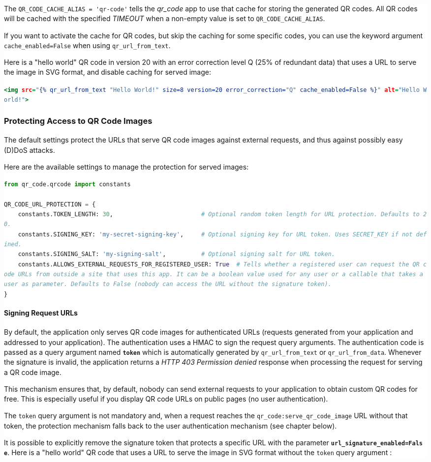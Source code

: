 The `QR_CODE_CACHE_ALIAS = 'qr-code'` tells the *qr_code* app to use that cache for storing the generated QR codes. All QR codes will be cached with the specified *TIMEOUT* when a non-empty value is set to `QR_CODE_CACHE_ALIAS`.

If you want to activate the cache for QR codes, but skip the caching for some specific codes, you can use the keyword argument `cache_enabled=False` when using `qr_url_from_text`.

Here is a "hello world" QR code in version 20 with an error correction level Q (25% of redundant data) that uses a URL to serve the image in SVG format, and disable caching for served image:
```djangotemplate
<img src="{% qr_url_from_text "Hello World!" size=8 version=20 error_correction="Q" cache_enabled=False %}" alt="Hello World!">
```

### Protecting Access to QR Code Images

The default settings protect the URLs that serve QR code images against external requests, and thus against possibly easy (D)DoS attacks.

Here are the available settings to manage the protection for served images:
```python
from qr_code.qrcode import constants

QR_CODE_URL_PROTECTION = {
    constants.TOKEN_LENGTH: 30,                         # Optional random token length for URL protection. Defaults to 20.
    constants.SIGNING_KEY: 'my-secret-signing-key',     # Optional signing key for URL token. Uses SECRET_KEY if not defined.
    constants.SIGNING_SALT: 'my-signing-salt',          # Optional signing salt for URL token.
    constants.ALLOWS_EXTERNAL_REQUESTS_FOR_REGISTERED_USER: True  # Tells whether a registered user can request the QR code URLs from outside a site that uses this app. It can be a boolean value used for any user or a callable that takes a user as parameter. Defaults to False (nobody can access the URL without the signature token).
}
```

#### Signing Request URLs

By default, the application only serves QR code images for authenticated URLs (requests generated from your application and addressed to your application). The authentication uses a HMAC to sign the request query arguments. The authentication code is passed as a query argument named **`token`** which is automatically generated by `qr_url_from_text`  or `qr_url_from_data`. Whenever the signature is invalid, the application returns a *HTTP 403 Permission denied* response when processing the request for serving a QR code image.

This mechanism ensures that, by default, nobody can send external requests to your application to obtain custom QR codes for free. This is especially useful if you display QR code URLs on public pages (no user authentication).

The `token` query argument is not mandatory and, when a request reaches the `qr_code:serve_qr_code_image` URL without that token, the protection mechanism falls back to the user authentication mechanism (see chapter below).

It is possible to explicitly remove the  signature token that protects a specific URL with the parameter **`url_signature_enabled=False`**. Here is a "hello world" QR code that uses a URL to serve the image in SVG format without the `token` query argument :
